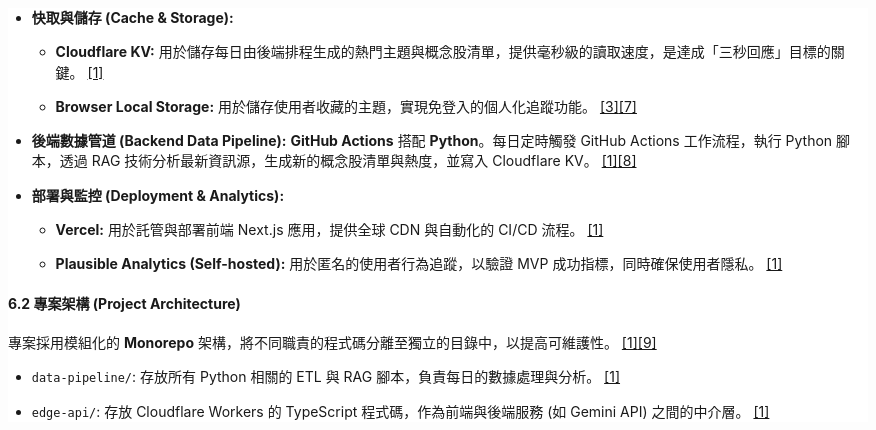 - **快取與儲存 (Cache & Storage):**

   - **Cloudflare KV:** 用於儲存每日由後端排程生成的熱門主題與概念股清單，提供毫秒級的讀取速度，是達成「三秒回應」目標的關鍵。 [\[1\]](https://app.heptabase.com/59be1831-d44b-418b-8c2e-8bd383448194/card/3e6e8db4-c1f0-48ec-bec7-957bcb9790da#1c739250-d54f-4701-9b1d-a8eed2904dbb,7d49f35e-4799-490a-b910-c6cddc7c4108,a93bba2d-b165-4e41-b0b1-de547b392917)

   - **Browser Local Storage:** 用於儲存使用者收藏的主題，實現免登入的個人化追蹤功能。 [\[3\]](https://app.heptabase.com/59be1831-d44b-418b-8c2e-8bd383448194/card/19945860-b8f9-48f9-978a-76d5cab11e87#f9111c30-7e68-4419-b3fc-a1abc51d5ca9,2c6e14d2-7498-4d34-8939-e80776d1cfaf,7dc04442-28a6-4038-a644-ec58dd2e9963,1d2440ce-a9eb-4fa3-8d22-f772eddcdd40,b26b744c-5af7-4e87-b64d-a8b91b81638f,3ea40ff9-1a7d-4b11-b3fb-9c9e2d49cd5d,b4979430-82f2-421c-999b-941b0ce467e7)[\[7\]](https://app.heptabase.com/59be1831-d44b-418b-8c2e-8bd383448194/card/19945860-b8f9-48f9-978a-76d5cab11e87#dcdda3b4-2450-4981-bc15-566a8c4fcf78,493a06bb-7b71-42a7-acfa-3f627b49e338,376ce417-4cf0-455a-8e97-c6a610d0bc42,665ef241-5d6c-422f-b407-bb74daa0a84c,20f8bc2e-2bf6-4a2c-a1ff-9a12f8728ea5,550e276a-500c-40e0-8ee5-727ffb3e0887,096d8bf4-11cd-4139-9df0-4f51a338e6c8,fb7b6f15-42d7-45a4-833e-2922792183f2,df91afbb-6a28-438f-8f8f-6a9cebb88820,a701bd2b-ae54-4041-ab29-5eb2461136f7,42d2f9cb-3c26-4199-898f-ee36d68e1289,b610adbd-5362-42d4-a40f-6cb0d8a944cf,85a34104-9338-4007-83c9-f05b3bc54d7c,000d700d-e12c-44a3-8089-6b81f9daa395,98428bfd-65a2-4de8-941f-ce6acfbd5334,36ee3b4b-18f4-4db9-b409-36aecb3cb296,efa06e9c-82e6-497c-841a-bd6f18cd636e,83cda4db-57b9-4991-9671-63bddc2b07c5,dbfe576a-50a7-40b8-8264-672e801cf454)

- **後端數據管道 (Backend Data Pipeline):** **GitHub Actions** 搭配 **Python**。每日定時觸發 GitHub Actions 工作流程，執行 Python 腳本，透過 RAG 技術分析最新資訊源，生成新的概念股清單與熱度，並寫入 Cloudflare KV。 [\[1\]](https://app.heptabase.com/59be1831-d44b-418b-8c2e-8bd383448194/card/3e6e8db4-c1f0-48ec-bec7-957bcb9790da#1c739250-d54f-4701-9b1d-a8eed2904dbb,7d49f35e-4799-490a-b910-c6cddc7c4108,a93bba2d-b165-4e41-b0b1-de547b392917)[\[8\]](https://app.heptabase.com/59be1831-d44b-418b-8c2e-8bd383448194/card/8d572272-ea2b-432e-8622-70a339a1b36a#540fb297-642b-4215-9285-d862168d1bbf)

- **部署與監控 (Deployment & Analytics):**

   - **Vercel:** 用於託管與部署前端 Next.js 應用，提供全球 CDN 與自動化的 CI/CD 流程。 [\[1\]](https://app.heptabase.com/59be1831-d44b-418b-8c2e-8bd383448194/card/3e6e8db4-c1f0-48ec-bec7-957bcb9790da#1c739250-d54f-4701-9b1d-a8eed2904dbb,7d49f35e-4799-490a-b910-c6cddc7c4108,a93bba2d-b165-4e41-b0b1-de547b392917)

   - **Plausible Analytics (Self-hosted):** 用於匿名的使用者行為追蹤，以驗證 MVP 成功指標，同時確保使用者隱私。 [\[1\]](https://app.heptabase.com/59be1831-d44b-418b-8c2e-8bd383448194/card/3e6e8db4-c1f0-48ec-bec7-957bcb9790da#1c739250-d54f-4701-9b1d-a8eed2904dbb,7d49f35e-4799-490a-b910-c6cddc7c4108,a93bba2d-b165-4e41-b0b1-de547b392917)

#### **6\.2 專案架構 (Project Architecture)** 

專案採用模組化的 **Monorepo** 架構，將不同職責的程式碼分離至獨立的目錄中，以提高可維護性。 [\[1\]](https://app.heptabase.com/59be1831-d44b-418b-8c2e-8bd383448194/card/3e6e8db4-c1f0-48ec-bec7-957bcb9790da#1c739250-d54f-4701-9b1d-a8eed2904dbb,7d49f35e-4799-490a-b910-c6cddc7c4108,a93bba2d-b165-4e41-b0b1-de547b392917)[\[9\]](https://app.heptabase.com/59be1831-d44b-418b-8c2e-8bd383448194/card/19945860-b8f9-48f9-978a-76d5cab11e87#b5d2e1ee-82e6-426b-ab35-64a8ae6be8f1,a53e9b8b-b401-4879-a728-180ac14acd15,a46104e8-7081-4793-8fa6-c0a6fcc345ba,7ac499ea-4ba5-4253-a6a4-81bff735bf03,b74e3fa5-e894-4ed0-bff0-1065bbf5ab51,4651de28-1f2f-47ae-8886-138520c06188,bf3dd49e-1787-4aff-a4e2-9a8e1f314a22)

- `data-pipeline/`: 存放所有 Python 相關的 ETL 與 RAG 腳本，負責每日的數據處理與分析。 [\[1\]](https://app.heptabase.com/59be1831-d44b-418b-8c2e-8bd383448194/card/3e6e8db4-c1f0-48ec-bec7-957bcb9790da#1c739250-d54f-4701-9b1d-a8eed2904dbb,7d49f35e-4799-490a-b910-c6cddc7c4108,a93bba2d-b165-4e41-b0b1-de547b392917)

- `edge-api/`: 存放 Cloudflare Workers 的 TypeScript 程式碼，作為前端與後端服務 (如 Gemini API) 之間的中介層。 [\[1\]](https://app.heptabase.com/59be1831-d44b-418b-8c2e-8bd383448194/card/3e6e8db4-c1f0-48ec-bec7-957bcb9790da#1c739250-d54f-4701-9b1d-a8eed2904dbb,7d49f35e-4799-490a-b910-c6cddc7c4108,a93bba2d-b165-4e41-b0b1-de547b392917)
